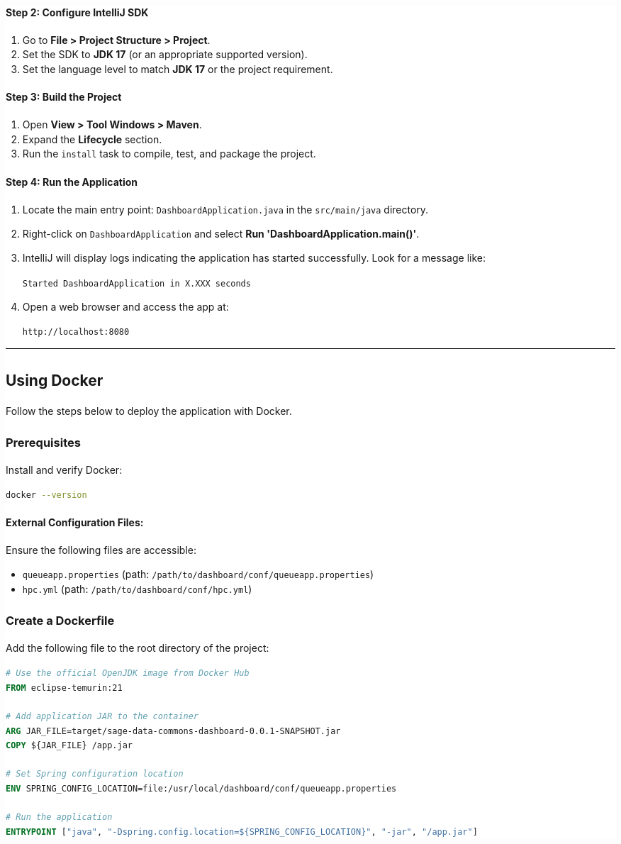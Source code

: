 #### Step 2: Configure IntelliJ SDK
1. Go to **File > Project Structure > Project**.
2. Set the SDK to **JDK 17** (or an appropriate supported version).
3. Set the language level to match **JDK 17** or the project requirement.

#### Step 3: Build the Project
1. Open **View > Tool Windows > Maven**.
2. Expand the **Lifecycle** section.
3. Run the `install` task to compile, test, and package the project.

#### Step 4: Run the Application
1. Locate the main entry point: `DashboardApplication.java` in the `src/main/java` directory.
2. Right-click on `DashboardApplication` and select **Run 'DashboardApplication.main()'**.
3. IntelliJ will display logs indicating the application has started successfully. Look for a message like:
   ```
   Started DashboardApplication in X.XXX seconds
   ```

4. Open a web browser and access the app at:
   ```
   http://localhost:8080
   ```

---

## **Using Docker**

Follow the steps below to deploy the application with Docker.

### **Prerequisites**
Install and verify Docker:
```bash
docker --version
```

#### External Configuration Files:
Ensure the following files are accessible:
- `queueapp.properties` (path: `/path/to/dashboard/conf/queueapp.properties`)
- `hpc.yml` (path: `/path/to/dashboard/conf/hpc.yml`)

### **Create a Dockerfile**

Add the following file to the root directory of the project:

```dockerfile
# Use the official OpenJDK image from Docker Hub
FROM eclipse-temurin:21

# Add application JAR to the container
ARG JAR_FILE=target/sage-data-commons-dashboard-0.0.1-SNAPSHOT.jar
COPY ${JAR_FILE} /app.jar

# Set Spring configuration location
ENV SPRING_CONFIG_LOCATION=file:/usr/local/dashboard/conf/queueapp.properties

# Run the application
ENTRYPOINT ["java", "-Dspring.config.location=${SPRING_CONFIG_LOCATION}", "-jar", "/app.jar"]
```
